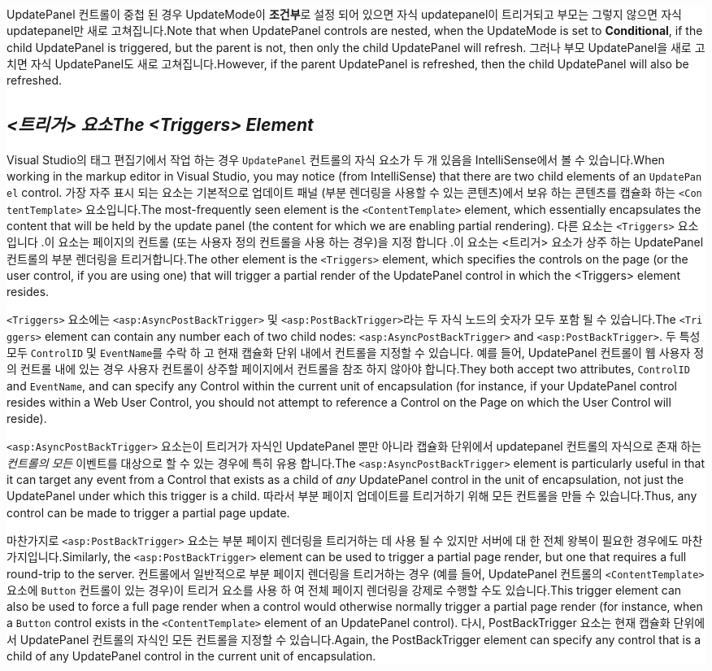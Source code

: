 <span data-ttu-id="d9f67-125">UpdatePanel 컨트롤이 중첩 된 경우 UpdateMode이 **조건부**로 설정 되어 있으면 자식 updatepanel이 트리거되고 부모는 그렇지 않으면 자식 updatepanel만 새로 고쳐집니다.</span><span class="sxs-lookup"><span data-stu-id="d9f67-125">Note that when UpdatePanel controls are nested, when the UpdateMode is set to **Conditional**, if the child UpdatePanel is triggered, but the parent is not, then only the child UpdatePanel will refresh.</span></span> <span data-ttu-id="d9f67-126">그러나 부모 UpdatePanel을 새로 고치면 자식 UpdatePanel도 새로 고쳐집니다.</span><span class="sxs-lookup"><span data-stu-id="d9f67-126">However, if the parent UpdatePanel is refreshed, then the child UpdatePanel will also be refreshed.</span></span>

## <a name="the-lttriggersgt-element"></a><span data-ttu-id="d9f67-127">*&lt;트리거&gt; 요소*</span><span class="sxs-lookup"><span data-stu-id="d9f67-127">*The &lt;Triggers&gt; Element*</span></span>

<span data-ttu-id="d9f67-128">Visual Studio의 태그 편집기에서 작업 하는 경우 `UpdatePanel` 컨트롤의 자식 요소가 두 개 있음을 IntelliSense에서 볼 수 있습니다.</span><span class="sxs-lookup"><span data-stu-id="d9f67-128">When working in the markup editor in Visual Studio, you may notice (from IntelliSense) that there are two child elements of an `UpdatePanel` control.</span></span> <span data-ttu-id="d9f67-129">가장 자주 표시 되는 요소는 기본적으로 업데이트 패널 (부분 렌더링을 사용할 수 있는 콘텐츠)에서 보유 하는 콘텐츠를 캡슐화 하는 `<ContentTemplate>` 요소입니다.</span><span class="sxs-lookup"><span data-stu-id="d9f67-129">The most-frequently seen element is the `<ContentTemplate>` element, which essentially encapsulates the content that will be held by the update panel (the content for which we are enabling partial rendering).</span></span> <span data-ttu-id="d9f67-130">다른 요소는 `<Triggers>` 요소입니다 .이 요소는 페이지의 컨트롤 (또는 사용자 정의 컨트롤을 사용 하는 경우)을 지정 합니다 .이 요소는 &lt;트리거&gt; 요소가 상주 하는 UpdatePanel 컨트롤의 부분 렌더링을 트리거합니다.</span><span class="sxs-lookup"><span data-stu-id="d9f67-130">The other element is the `<Triggers>` element, which specifies the controls on the page (or the user control, if you are using one) that will trigger a partial render of the UpdatePanel control in which the &lt;Triggers&gt; element resides.</span></span>

<span data-ttu-id="d9f67-131">`<Triggers>` 요소에는 `<asp:AsyncPostBackTrigger>` 및 `<asp:PostBackTrigger>`라는 두 자식 노드의 숫자가 모두 포함 될 수 있습니다.</span><span class="sxs-lookup"><span data-stu-id="d9f67-131">The `<Triggers>` element can contain any number each of two child nodes: `<asp:AsyncPostBackTrigger>` and `<asp:PostBackTrigger>`.</span></span> <span data-ttu-id="d9f67-132">두 특성 모두 `ControlID` 및 `EventName`를 수락 하 고 현재 캡슐화 단위 내에서 컨트롤을 지정할 수 있습니다. 예를 들어, UpdatePanel 컨트롤이 웹 사용자 정의 컨트롤 내에 있는 경우 사용자 컨트롤이 상주할 페이지에서 컨트롤을 참조 하지 않아야 합니다.</span><span class="sxs-lookup"><span data-stu-id="d9f67-132">They both accept two attributes, `ControlID` and `EventName`, and can specify any Control within the current unit of encapsulation (for instance, if your UpdatePanel control resides within a Web User Control, you should not attempt to reference a Control on the Page on which the User Control will reside).</span></span>

<span data-ttu-id="d9f67-133">`<asp:AsyncPostBackTrigger>` 요소는이 트리거가 자식인 UpdatePanel 뿐만 아니라 캡슐화 단위에서 updatepanel 컨트롤의 자식으로 존재 하는 *컨트롤의 모든* 이벤트를 대상으로 할 수 있는 경우에 특히 유용 합니다.</span><span class="sxs-lookup"><span data-stu-id="d9f67-133">The `<asp:AsyncPostBackTrigger>` element is particularly useful in that it can target any event from a Control that exists as a child of *any* UpdatePanel control in the unit of encapsulation, not just the UpdatePanel under which this trigger is a child.</span></span> <span data-ttu-id="d9f67-134">따라서 부분 페이지 업데이트를 트리거하기 위해 모든 컨트롤을 만들 수 있습니다.</span><span class="sxs-lookup"><span data-stu-id="d9f67-134">Thus, any control can be made to trigger a partial page update.</span></span>

<span data-ttu-id="d9f67-135">마찬가지로 `<asp:PostBackTrigger>` 요소는 부분 페이지 렌더링을 트리거하는 데 사용 될 수 있지만 서버에 대 한 전체 왕복이 필요한 경우에도 마찬가지입니다.</span><span class="sxs-lookup"><span data-stu-id="d9f67-135">Similarly, the `<asp:PostBackTrigger>` element can be used to trigger a partial page render, but one that requires a full round-trip to the server.</span></span> <span data-ttu-id="d9f67-136">컨트롤에서 일반적으로 부분 페이지 렌더링을 트리거하는 경우 (예를 들어, UpdatePanel 컨트롤의 `<ContentTemplate>` 요소에 `Button` 컨트롤이 있는 경우)이 트리거 요소를 사용 하 여 전체 페이지 렌더링을 강제로 수행할 수도 있습니다.</span><span class="sxs-lookup"><span data-stu-id="d9f67-136">This trigger element can also be used to force a full page render when a control would otherwise normally trigger a partial page render (for instance, when a `Button` control exists in the `<ContentTemplate>` element of an UpdatePanel control).</span></span> <span data-ttu-id="d9f67-137">다시, PostBackTrigger 요소는 현재 캡슐화 단위에서 UpdatePanel 컨트롤의 자식인 모든 컨트롤을 지정할 수 있습니다.</span><span class="sxs-lookup"><span data-stu-id="d9f67-137">Again, the PostBackTrigger element can specify any control that is a child of any UpdatePanel control in the current unit of encapsulation.</span></span>
